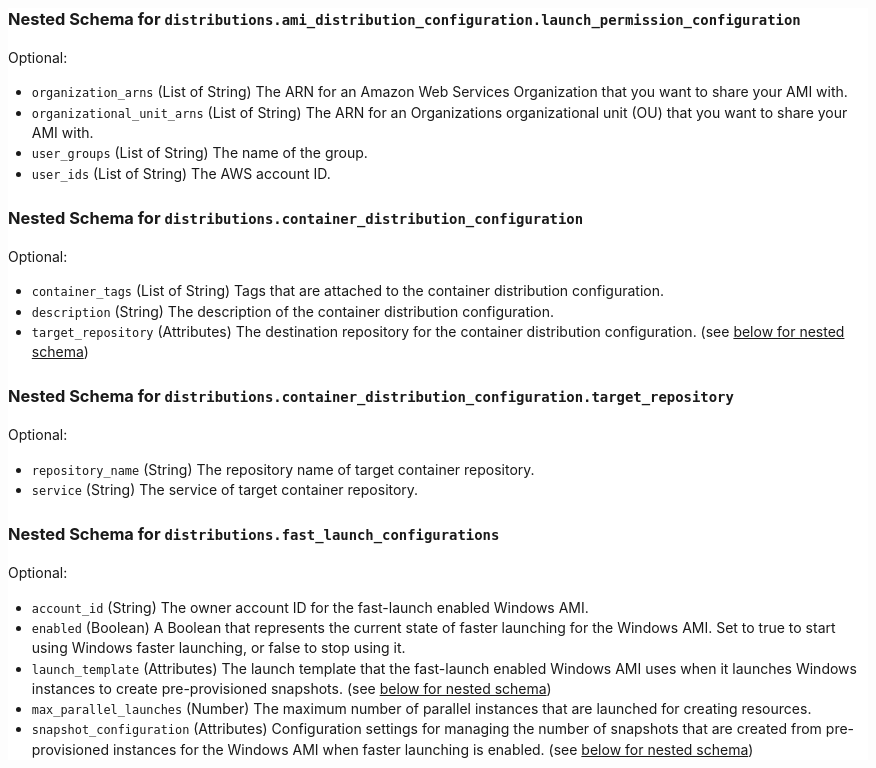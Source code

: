 <a id="nestedatt--distributions--ami_distribution_configuration--launch_permission_configuration"></a>
### Nested Schema for `distributions.ami_distribution_configuration.launch_permission_configuration`

Optional:

- `organization_arns` (List of String) The ARN for an Amazon Web Services Organization that you want to share your AMI with.
- `organizational_unit_arns` (List of String) The ARN for an Organizations organizational unit (OU) that you want to share your AMI with.
- `user_groups` (List of String) The name of the group.
- `user_ids` (List of String) The AWS account ID.



<a id="nestedatt--distributions--container_distribution_configuration"></a>
### Nested Schema for `distributions.container_distribution_configuration`

Optional:

- `container_tags` (List of String) Tags that are attached to the container distribution configuration.
- `description` (String) The description of the container distribution configuration.
- `target_repository` (Attributes) The destination repository for the container distribution configuration. (see [below for nested schema](#nestedatt--distributions--container_distribution_configuration--target_repository))

<a id="nestedatt--distributions--container_distribution_configuration--target_repository"></a>
### Nested Schema for `distributions.container_distribution_configuration.target_repository`

Optional:

- `repository_name` (String) The repository name of target container repository.
- `service` (String) The service of target container repository.



<a id="nestedatt--distributions--fast_launch_configurations"></a>
### Nested Schema for `distributions.fast_launch_configurations`

Optional:

- `account_id` (String) The owner account ID for the fast-launch enabled Windows AMI.
- `enabled` (Boolean) A Boolean that represents the current state of faster launching for the Windows AMI. Set to true to start using Windows faster launching, or false to stop using it.
- `launch_template` (Attributes) The launch template that the fast-launch enabled Windows AMI uses when it launches Windows instances to create pre-provisioned snapshots. (see [below for nested schema](#nestedatt--distributions--fast_launch_configurations--launch_template))
- `max_parallel_launches` (Number) The maximum number of parallel instances that are launched for creating resources.
- `snapshot_configuration` (Attributes) Configuration settings for managing the number of snapshots that are created from pre-provisioned instances for the Windows AMI when faster launching is enabled. (see [below for nested schema](#nestedatt--distributions--fast_launch_configurations--snapshot_configuration))

